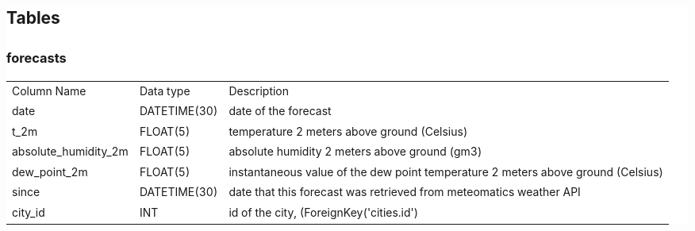 

## Tables


### forecasts


<table>
  <tr>
   <td>Column Name
   </td>
   <td>Data type
   </td>
   <td>Description
   </td>
  </tr>
  <tr>
   <td>date
   </td>
   <td>DATETIME(30)
   </td>
   <td>date of the forecast
   </td>
  </tr>
  <tr>
   <td>t_2m
   </td>
   <td>FLOAT(5)
   </td>
   <td>temperature 2 meters above ground (Celsius)
   </td>
  </tr>
  <tr>
   <td>absolute_humidity_2m
   </td>
   <td>FLOAT(5)
   </td>
   <td>absolute humidity 2 meters above ground (gm3)
   </td>
  </tr>
  <tr>
   <td>dew_point_2m
   </td>
   <td>FLOAT(5)
   </td>
   <td>instantaneous value of the dew point temperature 2 meters above ground (Celsius)
   </td>
  </tr>
  <tr>
   <td>since
   </td>
   <td>DATETIME(30)
   </td>
   <td>date that this forecast was retrieved from meteomatics weather API
   </td>
  </tr>
  <tr>
   <td>city_id 
   </td>
   <td>INT
   </td>
   <td>id of the city, (ForeignKey('cities.id')
   </td>